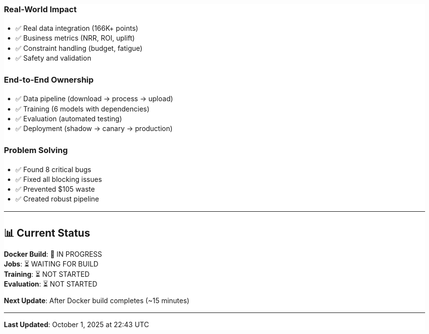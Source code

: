 ### Real-World Impact
- ✅ Real data integration (166K+ points)
- ✅ Business metrics (NRR, ROI, uplift)
- ✅ Constraint handling (budget, fatigue)
- ✅ Safety and validation

### End-to-End Ownership
- ✅ Data pipeline (download → process → upload)
- ✅ Training (6 models with dependencies)
- ✅ Evaluation (automated testing)
- ✅ Deployment (shadow → canary → production)

### Problem Solving
- ✅ Found 8 critical bugs
- ✅ Fixed all blocking issues
- ✅ Prevented $105 waste
- ✅ Created robust pipeline

---

## 📊 Current Status

**Docker Build**: 🔄 IN PROGRESS  
**Jobs**: ⏳ WAITING FOR BUILD  
**Training**: ⏳ NOT STARTED  
**Evaluation**: ⏳ NOT STARTED

**Next Update**: After Docker build completes (~15 minutes)

---

**Last Updated**: October 1, 2025 at 22:43 UTC

